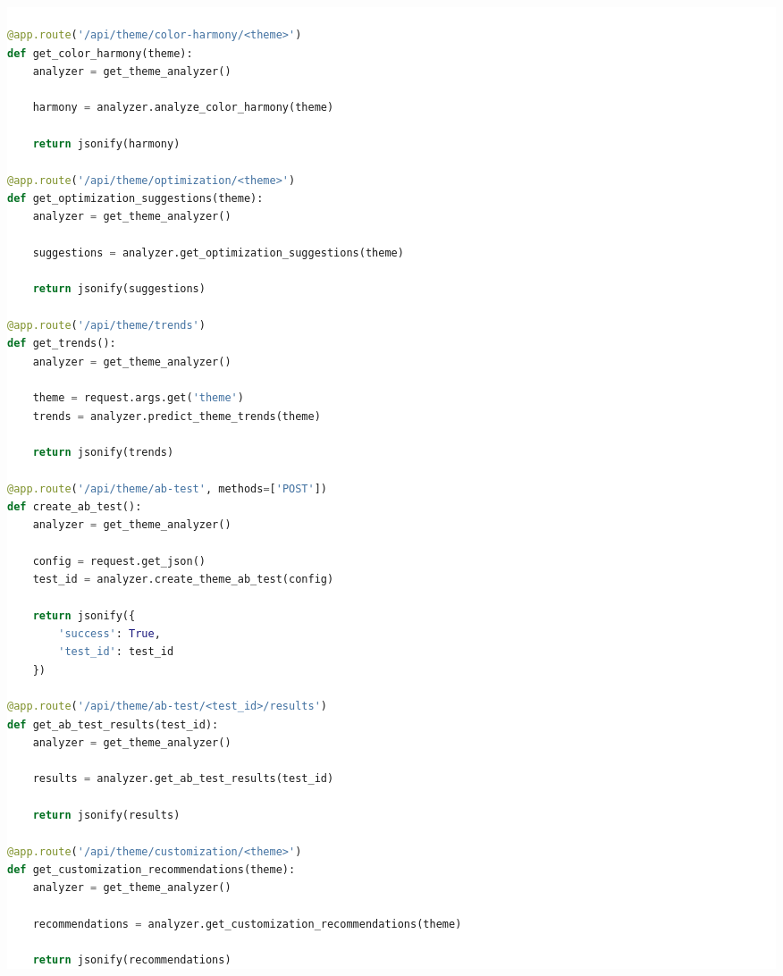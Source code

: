 ```python

@app.route('/api/theme/color-harmony/<theme>')
def get_color_harmony(theme):
    analyzer = get_theme_analyzer()
    
    harmony = analyzer.analyze_color_harmony(theme)
    
    return jsonify(harmony)

@app.route('/api/theme/optimization/<theme>')
def get_optimization_suggestions(theme):
    analyzer = get_theme_analyzer()
    
    suggestions = analyzer.get_optimization_suggestions(theme)
    
    return jsonify(suggestions)

@app.route('/api/theme/trends')
def get_trends():
    analyzer = get_theme_analyzer()
    
    theme = request.args.get('theme')
    trends = analyzer.predict_theme_trends(theme)
    
    return jsonify(trends)

@app.route('/api/theme/ab-test', methods=['POST'])
def create_ab_test():
    analyzer = get_theme_analyzer()
    
    config = request.get_json()
    test_id = analyzer.create_theme_ab_test(config)
    
    return jsonify({
        'success': True,
        'test_id': test_id
    })

@app.route('/api/theme/ab-test/<test_id>/results')
def get_ab_test_results(test_id):
    analyzer = get_theme_analyzer()
    
    results = analyzer.get_ab_test_results(test_id)
    
    return jsonify(results)

@app.route('/api/theme/customization/<theme>')
def get_customization_recommendations(theme):
    analyzer = get_theme_analyzer()
    
    recommendations = analyzer.get_customization_recommendations(theme)
    
    return jsonify(recommendations)
```
